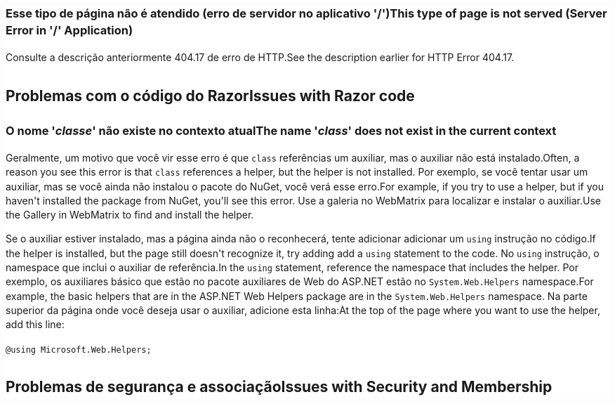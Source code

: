 ### <a name="this-type-of-page-is-not-served-server-error-in--application"></a><span data-ttu-id="5040e-151">Esse tipo de página não é atendido (erro de servidor no aplicativo '/')</span><span class="sxs-lookup"><span data-stu-id="5040e-151">This type of page is not served (Server Error in '/' Application)</span></span>

<span data-ttu-id="5040e-152">Consulte a descrição anteriormente 404.17 de erro de HTTP.</span><span class="sxs-lookup"><span data-stu-id="5040e-152">See the description earlier for HTTP Error 404.17.</span></span>

<a id="IssuesWithRazorCode"></a>
## <a name="issues-with-razor-code"></a><span data-ttu-id="5040e-153">Problemas com o código do Razor</span><span class="sxs-lookup"><span data-stu-id="5040e-153">Issues with Razor code</span></span>

### <a name="the-name-class-does-not-exist-in-the-current-context"></a><span data-ttu-id="5040e-154">O nome '*classe*' não existe no contexto atual</span><span class="sxs-lookup"><span data-stu-id="5040e-154">The name '*class*' does not exist in the current context</span></span>

<span data-ttu-id="5040e-155">Geralmente, um motivo que você vir esse erro é que `class` referências um auxiliar, mas o auxiliar não está instalado.</span><span class="sxs-lookup"><span data-stu-id="5040e-155">Often, a reason you see this error is that `class` references a helper, but the helper is not installed.</span></span> <span data-ttu-id="5040e-156">Por exemplo, se você tentar usar um auxiliar, mas se você ainda não instalou o pacote do NuGet, você verá esse erro.</span><span class="sxs-lookup"><span data-stu-id="5040e-156">For example, if you try to use a helper, but if you haven't installed the package from NuGet, you'll see this error.</span></span> <span data-ttu-id="5040e-157">Use a galeria no WebMatrix para localizar e instalar o auxiliar.</span><span class="sxs-lookup"><span data-stu-id="5040e-157">Use the Gallery in WebMatrix to find and install the helper.</span></span>

<span data-ttu-id="5040e-158">Se o auxiliar estiver instalado, mas a página ainda não o reconhecerá, tente adicionar adicionar um `using` instrução no código.</span><span class="sxs-lookup"><span data-stu-id="5040e-158">If the helper is installed, but the page still doesn't recognize it, try adding add a `using` statement to the code.</span></span> <span data-ttu-id="5040e-159">No `using` instrução, o namespace que inclui o auxiliar de referência.</span><span class="sxs-lookup"><span data-stu-id="5040e-159">In the `using` statement, reference the namespace that includes the helper.</span></span> <span data-ttu-id="5040e-160">Por exemplo, os auxiliares básico que estão no pacote auxiliares de Web do ASP.NET estão no `System.Web.Helpers` namespace.</span><span class="sxs-lookup"><span data-stu-id="5040e-160">For example, the basic helpers that are in the ASP.NET Web Helpers package are in the `System.Web.Helpers` namespace.</span></span> <span data-ttu-id="5040e-161">Na parte superior da página onde você deseja usar o auxiliar, adicione esta linha:</span><span class="sxs-lookup"><span data-stu-id="5040e-161">At the top of the page where you want to use the helper, add this line:</span></span>

`@using Microsoft.Web.Helpers;`

<a id="membership"></a>
## <a name="issues-with-security-and-membership"></a><span data-ttu-id="5040e-162">Problemas de segurança e associação</span><span class="sxs-lookup"><span data-stu-id="5040e-162">Issues with Security and Membership</span></span>
